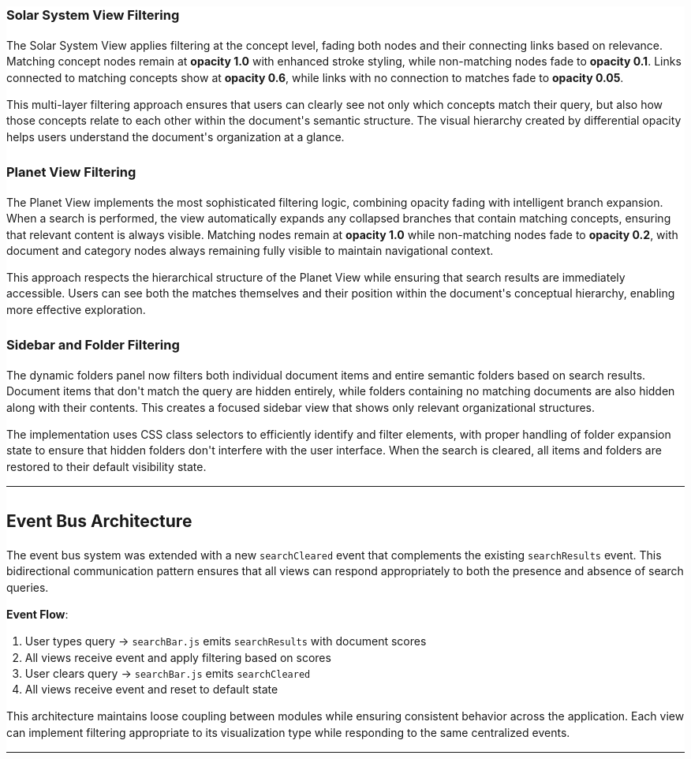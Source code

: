 ### Solar System View Filtering

The Solar System View applies filtering at the concept level, fading both nodes and their connecting links based on relevance. Matching concept nodes remain at **opacity 1.0** with enhanced stroke styling, while non-matching nodes fade to **opacity 0.1**. Links connected to matching concepts show at **opacity 0.6**, while links with no connection to matches fade to **opacity 0.05**.

This multi-layer filtering approach ensures that users can clearly see not only which concepts match their query, but also how those concepts relate to each other within the document's semantic structure. The visual hierarchy created by differential opacity helps users understand the document's organization at a glance.

### Planet View Filtering

The Planet View implements the most sophisticated filtering logic, combining opacity fading with intelligent branch expansion. When a search is performed, the view automatically expands any collapsed branches that contain matching concepts, ensuring that relevant content is always visible. Matching nodes remain at **opacity 1.0** while non-matching nodes fade to **opacity 0.2**, with document and category nodes always remaining fully visible to maintain navigational context.

This approach respects the hierarchical structure of the Planet View while ensuring that search results are immediately accessible. Users can see both the matches themselves and their position within the document's conceptual hierarchy, enabling more effective exploration.

### Sidebar and Folder Filtering

The dynamic folders panel now filters both individual document items and entire semantic folders based on search results. Document items that don't match the query are hidden entirely, while folders containing no matching documents are also hidden along with their contents. This creates a focused sidebar view that shows only relevant organizational structures.

The implementation uses CSS class selectors to efficiently identify and filter elements, with proper handling of folder expansion state to ensure that hidden folders don't interfere with the user interface. When the search is cleared, all items and folders are restored to their default visibility state.

---

## Event Bus Architecture

The event bus system was extended with a new `searchCleared` event that complements the existing `searchResults` event. This bidirectional communication pattern ensures that all views can respond appropriately to both the presence and absence of search queries.

**Event Flow**:
1. User types query → `searchBar.js` emits `searchResults` with document scores
2. All views receive event and apply filtering based on scores
3. User clears query → `searchBar.js` emits `searchCleared`
4. All views receive event and reset to default state

This architecture maintains loose coupling between modules while ensuring consistent behavior across the application. Each view can implement filtering appropriate to its visualization type while responding to the same centralized events.

---